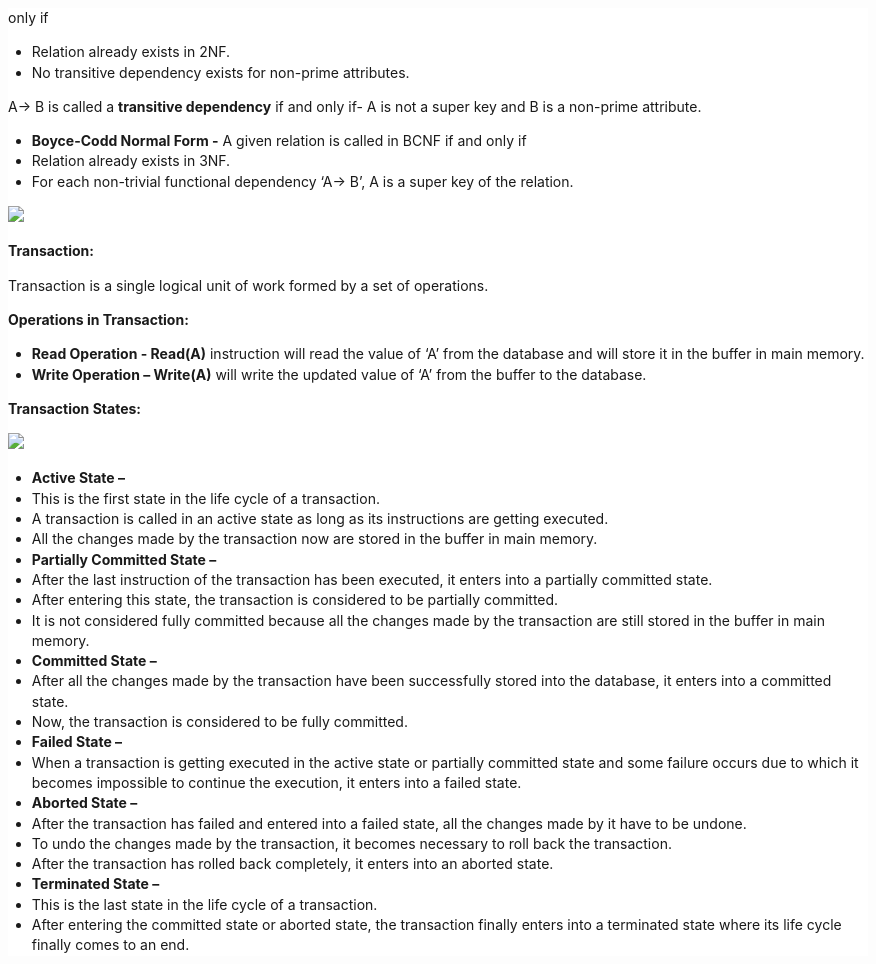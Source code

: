 only if

- Relation already exists in 2NF.
- No transitive dependency exists for non-prime attributes.

A→ B is called a **transitive dependency** if and only if- A is not a super key and B is a non-prime attribute.

- **Boyce-Codd Normal Form -** A given relation is called in BCNF if and only if
- Relation already exists in 3NF.
- For each non-trivial functional dependency ‘A→ B’, A is a super key of the relation.

![](Aspose.Words.31386e18-a558-4789-ac1d-e66b59275bbb.003.png)

**Transaction:**

Transaction is a single logical unit of work formed by a set of operations.

**Operations in Transaction:**

- **Read Operation - Read(A)** instruction will read the value of ‘A’ from the database and will store it in the buffer in main memory.
- **Write Operation – Write(A)** will write the updated value of ‘A’ from the buffer to the database.

**Transaction States:**

![](Aspose.Words.31386e18-a558-4789-ac1d-e66b59275bbb.004.png)

- **Active State –**
- This is the first state in the life cycle of a transaction.
- A transaction is called in an active state as long as its instructions are getting executed.
- All the changes made by the transaction now are stored in the buffer in main memory.
- **Partially Committed State –**
- After the last instruction of the transaction has been executed, it enters into a partially committed state.
- After entering this state, the transaction is considered to be partially committed.
- It is not considered fully committed because all the changes made by the transaction are still stored in the buffer in main memory.
- **Committed State –**
- After all the changes made by the transaction have been successfully stored into the database, it enters into a committed state.
- Now, the transaction is considered to be fully committed.
- **Failed State –**
- When a transaction is getting executed in the active state or partially committed state and some failure occurs due to which it becomes impossible to continue the execution, it enters into a failed state.
- **Aborted State –**
- After the transaction has failed and entered into a failed state, all the changes made by it have to be undone.
- To undo the changes made by the transaction, it becomes necessary to roll back the transaction.
- After the transaction has rolled back completely, it enters into an aborted state.
- **Terminated State –**
- This is the last state in the life cycle of a transaction.
- After entering the committed state or aborted state, the transaction finally enters into a terminated state where its life cycle finally comes to an end.
